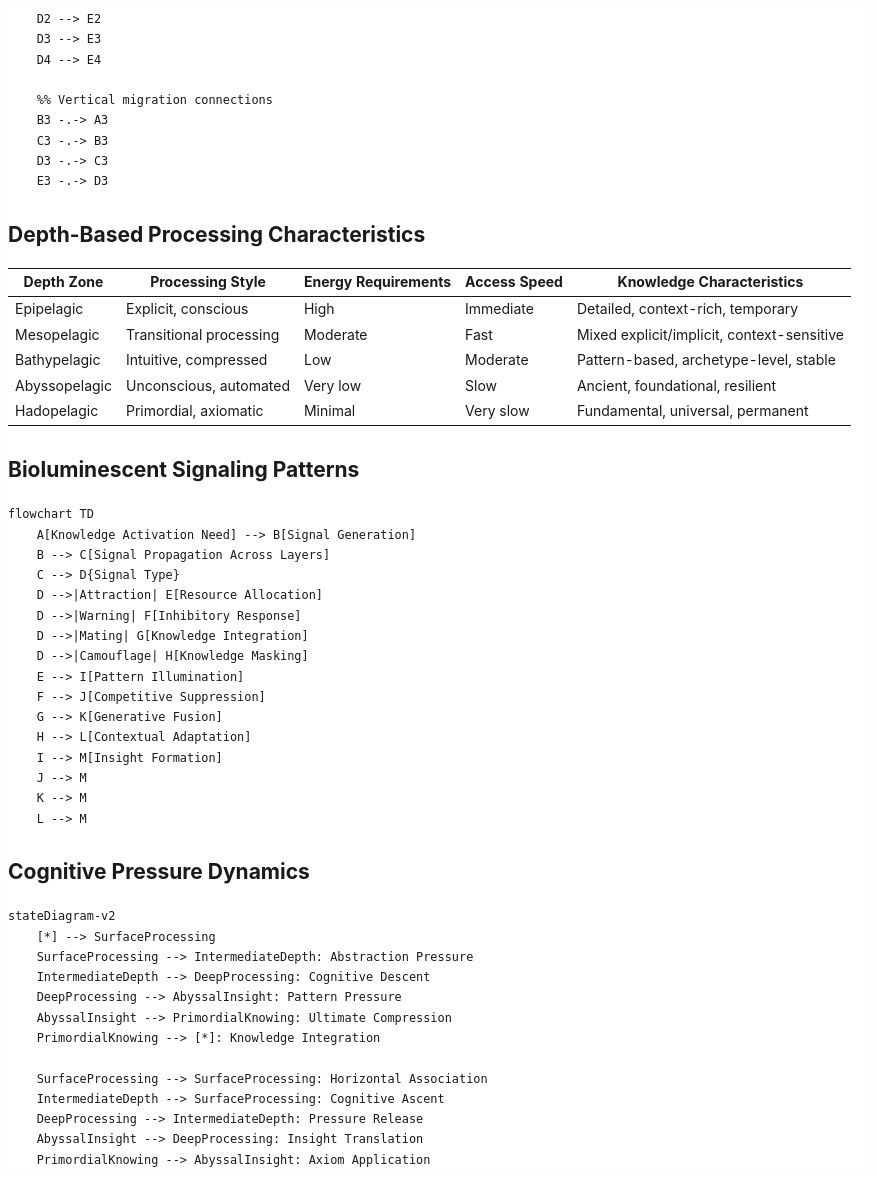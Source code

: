 ```mermaid
    D2 --> E2
    D3 --> E3
    D4 --> E4
    
    %% Vertical migration connections
    B3 -.-> A3
    C3 -.-> B3
    D3 -.-> C3
    E3 -.-> D3
```

## Depth-Based Processing Characteristics

| Depth Zone | Processing Style | Energy Requirements | Access Speed | Knowledge Characteristics |
|------------|------------------|---------------------|--------------|--------------------------|
| Epipelagic | Explicit, conscious | High | Immediate | Detailed, context-rich, temporary |
| Mesopelagic | Transitional processing | Moderate | Fast | Mixed explicit/implicit, context-sensitive |
| Bathypelagic | Intuitive, compressed | Low | Moderate | Pattern-based, archetype-level, stable |
| Abyssopelagic | Unconscious, automated | Very low | Slow | Ancient, foundational, resilient |
| Hadopelagic | Primordial, axiomatic | Minimal | Very slow | Fundamental, universal, permanent |

## Bioluminescent Signaling Patterns

```mermaid
flowchart TD
    A[Knowledge Activation Need] --> B[Signal Generation]
    B --> C[Signal Propagation Across Layers]
    C --> D{Signal Type}
    D -->|Attraction| E[Resource Allocation]
    D -->|Warning| F[Inhibitory Response]
    D -->|Mating| G[Knowledge Integration]
    D -->|Camouflage| H[Knowledge Masking]
    E --> I[Pattern Illumination]
    F --> J[Competitive Suppression]
    G --> K[Generative Fusion]
    H --> L[Contextual Adaptation]
    I --> M[Insight Formation]
    J --> M
    K --> M
    L --> M
```

## Cognitive Pressure Dynamics

```mermaid
stateDiagram-v2
    [*] --> SurfaceProcessing
    SurfaceProcessing --> IntermediateDepth: Abstraction Pressure
    IntermediateDepth --> DeepProcessing: Cognitive Descent
    DeepProcessing --> AbyssalInsight: Pattern Pressure
    AbyssalInsight --> PrimordialKnowing: Ultimate Compression
    PrimordialKnowing --> [*]: Knowledge Integration
    
    SurfaceProcessing --> SurfaceProcessing: Horizontal Association
    IntermediateDepth --> SurfaceProcessing: Cognitive Ascent
    DeepProcessing --> IntermediateDepth: Pressure Release
    AbyssalInsight --> DeepProcessing: Insight Translation
    PrimordialKnowing --> AbyssalInsight: Axiom Application
```

